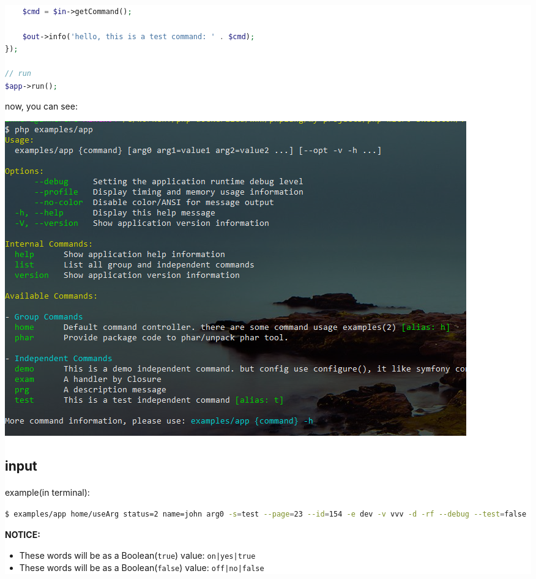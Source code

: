 ```php
    $cmd = $in->getCommand();

    $out->info('hello, this is a test command: ' . $cmd);
});

// run
$app->run();
```

now, you can see:

!['app-command-list'](docs/screenshots/app-command-list.png)

## input

example(in terminal):

```bash
$ examples/app home/useArg status=2 name=john arg0 -s=test --page=23 --id=154 -e dev -v vvv -d -rf --debug --test=false
```

**NOTICE:**

- These words will be as a Boolean(`true`) value: `on|yes|true` 
- These words will be as a Boolean(`false`) value: `off|no|false` 
